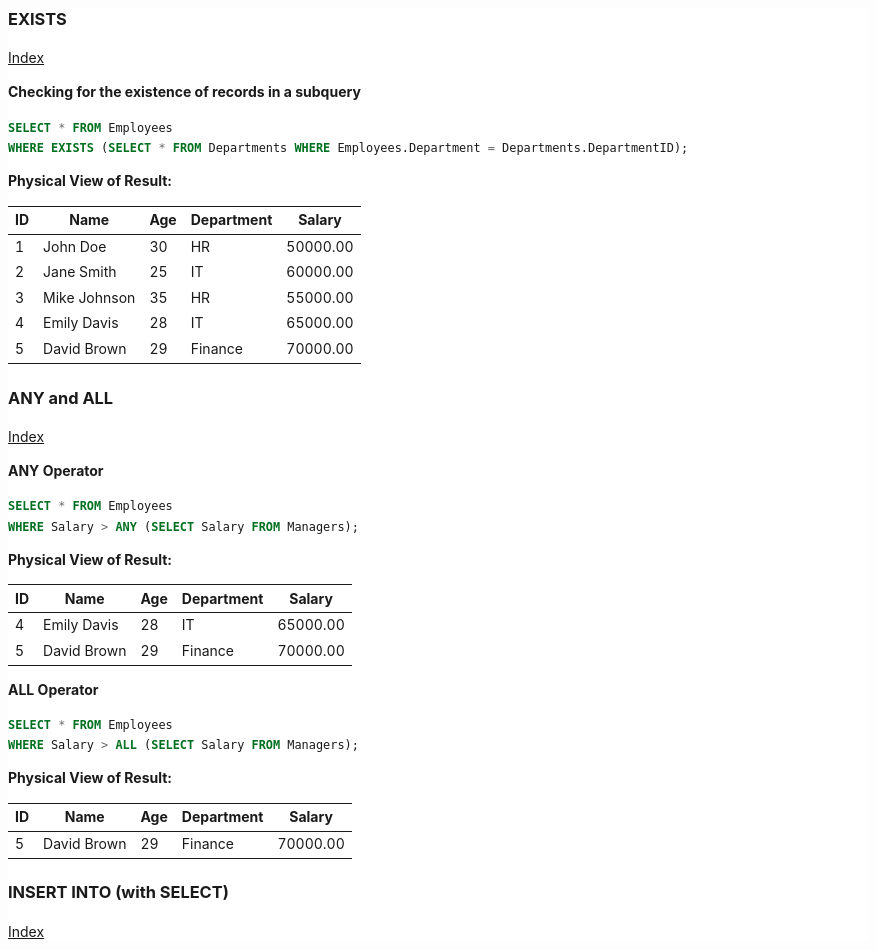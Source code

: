 ### EXISTS
[Index](#index)
 

**Checking for the existence of records in a subquery**

```sql
SELECT * FROM Employees
WHERE EXISTS (SELECT * FROM Departments WHERE Employees.Department = Departments.DepartmentID);
```

**Physical View of Result:**

| ID  | Name          | Age | Department | Salary  |
|-----|---------------|-----|------------|---------|
| 1   | John Doe      | 30  | HR         | 50000.00|
| 2   | Jane Smith    | 25  | IT         | 60000.00|
| 3   | Mike Johnson  | 35  | HR         | 55000.00|
| 4   | Emily Davis   | 28  | IT         | 65000.00|
| 5   | David Brown   | 29  | Finance    | 70000.00|

### ANY and ALL
[Index](#index)
 

**ANY Operator**

```sql
SELECT * FROM Employees
WHERE Salary > ANY (SELECT Salary FROM Managers);
```

**Physical View of Result:**

| ID  | Name          | Age | Department | Salary  |
|-----|---------------|-----|------------|---------|
| 4   | Emily Davis   | 28  | IT         | 65000.00|
| 5   | David Brown   | 29  | Finance    | 70000.00|

**ALL Operator**

```sql
SELECT * FROM Employees
WHERE Salary > ALL (SELECT Salary FROM Managers);
```

**Physical View of Result:**

| ID  | Name          | Age | Department | Salary  |
|-----|---------------|-----|------------|---------|
| 5   | David Brown   | 29  | Finance    | 70000.00|

### INSERT INTO (with SELECT)
[Index](#index)
 